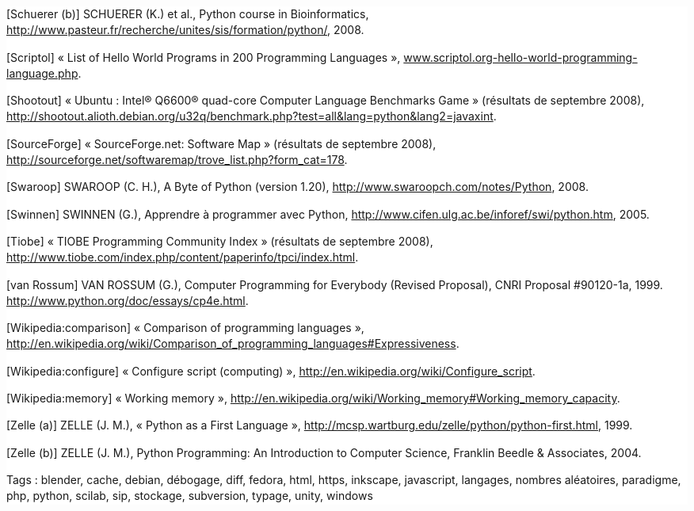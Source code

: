 [Schuerer (b)] SCHUERER (K.) et al., Python course in Bioinformatics, http://www.pasteur.fr/recherche/unites/sis/formation/python/, 2008.

[Scriptol] « List of Hello World Programs in 200 Programming Languages », www.scriptol.org-hello-world-programming-language.php.

[Shootout] « Ubuntu : Intel® Q6600® quad-core Computer Language Benchmarks Game » (résultats de septembre 2008), http://shootout.alioth.debian.org/u32q/benchmark.php?test=all&lang=python&lang2=javaxint.

[SourceForge] « SourceForge.net: Software Map » (résultats de septembre 2008), http://sourceforge.net/softwaremap/trove_list.php?form_cat=178.

[Swaroop] SWAROOP (C. H.), A Byte of Python (version 1.20), http://www.swaroopch.com/notes/Python, 2008.

[Swinnen] SWINNEN (G.), Apprendre à programmer avec Python, http://www.cifen.ulg.ac.be/inforef/swi/python.htm, 2005.

[Tiobe] « TIOBE Programming Community Index » (résultats de septembre 2008), http://www.tiobe.com/index.php/content/paperinfo/tpci/index.html.

[van Rossum] VAN ROSSUM (G.), Computer Programming for Everybody (Revised Proposal), CNRI Proposal #90120-1a, 1999. http://www.python.org/doc/essays/cp4e.html.

[Wikipedia:comparison] « Comparison of programming languages », http://en.wikipedia.org/wiki/Comparison_of_programming_languages#Expressiveness.

[Wikipedia:configure] « Configure script (computing) », http://en.wikipedia.org/wiki/Configure_script.

[Wikipedia:memory] « Working memory », http://en.wikipedia.org/wiki/Working_memory#Working_memory_capacity.

[Zelle (a)] ZELLE (J. M.), « Python as a First Language », http://mcsp.wartburg.edu/zelle/python/python-first.html, 1999.

[Zelle (b)] ZELLE (J. M.), Python Programming: An Introduction to Computer Science, Franklin Beedle & Associates, 2004.

Tags : blender, cache, debian, débogage, diff, fedora, html, https, inkscape, javascript, langages, nombres aléatoires, paradigme, php, python, scilab, sip, stockage, subversion, typage, unity, windows
